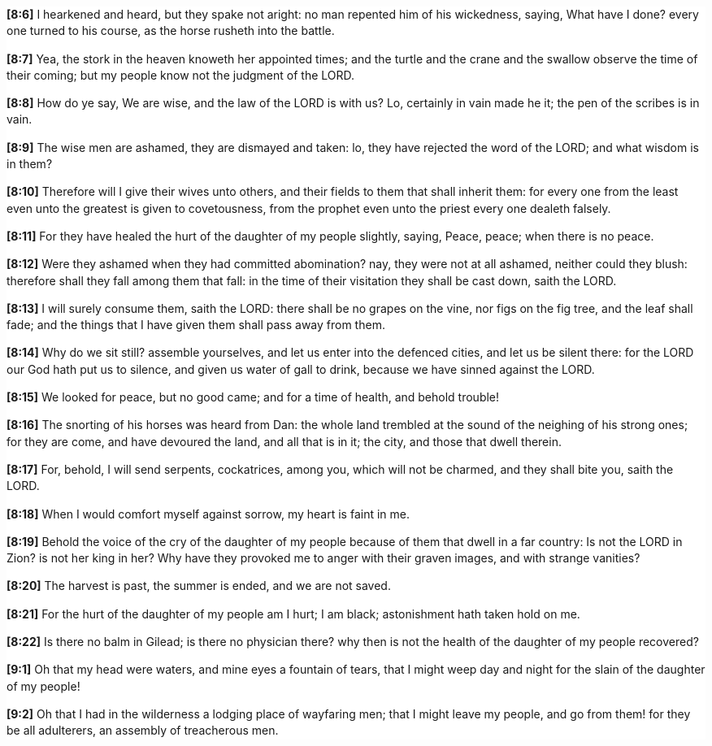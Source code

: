 **[8:6]** I hearkened and heard, but they spake not aright: no man repented him of his wickedness, saying, What have I done? every one turned to his course, as the horse rusheth into the battle.

**[8:7]** Yea, the stork in the heaven knoweth her appointed times; and the turtle and the crane and the swallow observe the time of their coming; but my people know not the judgment of the LORD.

**[8:8]** How do ye say, We are wise, and the law of the LORD is with us? Lo, certainly in vain made he it; the pen of the scribes is in vain.

**[8:9]** The wise men are ashamed, they are dismayed and taken: lo, they have rejected the word of the LORD; and what wisdom is in them?

**[8:10]** Therefore will I give their wives unto others, and their fields to them that shall inherit them: for every one from the least even unto the greatest is given to covetousness, from the prophet even unto the priest every one dealeth falsely.

**[8:11]** For they have healed the hurt of the daughter of my people slightly, saying, Peace, peace; when there is no peace.

**[8:12]** Were they ashamed when they had committed abomination? nay, they were not at all ashamed, neither could they blush: therefore shall they fall among them that fall: in the time of their visitation they shall be cast down, saith the LORD.

**[8:13]** I will surely consume them, saith the LORD: there shall be no grapes on the vine, nor figs on the fig tree, and the leaf shall fade; and the things that I have given them shall pass away from them.

**[8:14]** Why do we sit still? assemble yourselves, and let us enter into the defenced cities, and let us be silent there: for the LORD our God hath put us to silence, and given us water of gall to drink, because we have sinned against the LORD.

**[8:15]** We looked for peace, but no good came; and for a time of health, and behold trouble!

**[8:16]** The snorting of his horses was heard from Dan: the whole land trembled at the sound of the neighing of his strong ones; for they are come, and have devoured the land, and all that is in it; the city, and those that dwell therein.

**[8:17]** For, behold, I will send serpents, cockatrices, among you, which will not be charmed, and they shall bite you, saith the LORD.

**[8:18]** When I would comfort myself against sorrow, my heart is faint in me.

**[8:19]** Behold the voice of the cry of the daughter of my people because of them that dwell in a far country: Is not the LORD in Zion? is not her king in her? Why have they provoked me to anger with their graven images, and with strange vanities?

**[8:20]** The harvest is past, the summer is ended, and we are not saved.

**[8:21]** For the hurt of the daughter of my people am I hurt; I am black; astonishment hath taken hold on me.

**[8:22]** Is there no balm in Gilead; is there no physician there? why then is not the health of the daughter of my people recovered?

**[9:1]** Oh that my head were waters, and mine eyes a fountain of tears, that I might weep day and night for the slain of the daughter of my people!

**[9:2]** Oh that I had in the wilderness a lodging place of wayfaring men; that I might leave my people, and go from them! for they be all adulterers, an assembly of treacherous men.

